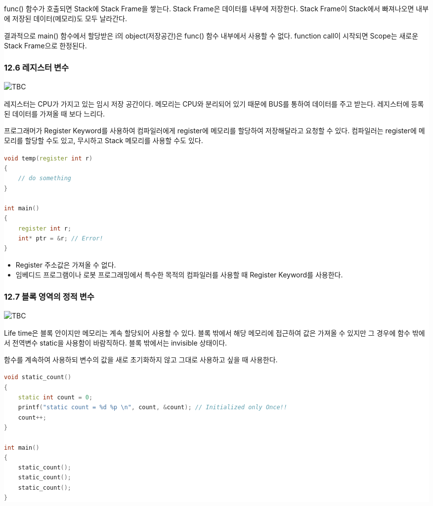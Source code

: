 func() 함수가 호출되면 Stack에 Stack Frame을 쌓는다. Stack Frame은 데이터를 내부에 저장한다. Stack Frame이 Stack에서 빠져나오면 내부에 저장된 데이터(메모리)도 모두 날라간다.  

결과적으로 main() 함수에서 할당받은 i의 object(저장공간)은 func() 함수 내부에서 사용할 수 없다. function call이 시작되면 Scope는 새로운 Stack Frame으로 한정된다.  

### 12.6 레지스터 변수  

![TBC](https://user-images.githubusercontent.com/37467408/210082715-e13e08cf-d4ad-4fff-bd02-b2c16049d180.PNG)  

레지스터는 CPU가 가지고 있는 임시 저장 공간이다. 메모리는 CPU와 분리되어 있기 때문에 BUS를 통하여 데이터를 주고 받는다. 레지스터에 등록된 데이터를 가져올 때 보다 느리다.  

프로그래머가 Register Keyword를 사용하여 컴파일러에게 register에 메모리를 할당하여 저장해달라고 요청할 수 있다. 컴파일러는 register에 메모리를 할당할 수도 있고, 무시하고 Stack 메모리를 사용할 수도 있다.  

```cpp
void temp(register int r)
{
    // do something
}

int main()
{
    register int r;
    int* ptr = &r; // Error!
}
```  

- Register 주소값은 가져올 수 없다.  
- 임베디드 프로그램이나 로봇 프로그래밍에서 특수한 목적의 컴파일러를 사용할 때 Register Keyword를 사용한다.  

### 12.7 블록 영역의 정적 변수  

![TBC](https://user-images.githubusercontent.com/37467408/210082926-980c0520-1b32-43bb-8633-00e4f1a70217.PNG)  

Life time은 블록 안이지만 메모리는 계속 할당되어 사용할 수 있다. 블록 밖에서 해당 메모리에 접근하여 값은 가져올 수 있지만 그 경우에 함수 밖에서 전역변수 static을 사용함이 바람직하다. 블록 밖에서는 invisible 상태이다.  

함수를 계속하여 사용하되 변수의 값을 새로 초기화하지 않고 그대로 사용하고 싶을 때 사용한다.  

```cpp
void static_count()
{
    static int count = 0;
    printf("static count = %d %p \n", count, &count); // Initialized only Once!!
    count++;
}

int main()
{
    static_count();
    static_count();
    static_count();
}
```  
